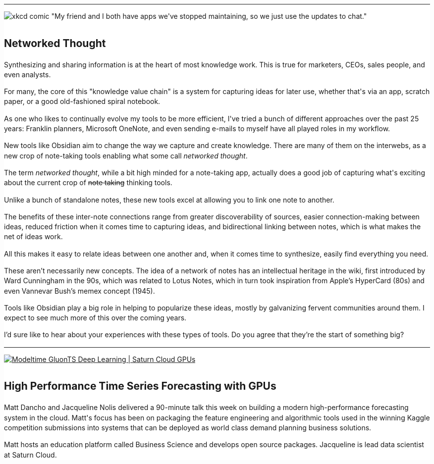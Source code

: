 ------------------------------------------------------------------------

![xkcd comic "My friend and I both have apps we've stopped maintaining, so we just use the updates to chat." ](https://imgs.xkcd.com/comics/update_notes.png)

## Networked Thought

Synthesizing and sharing information is at the heart of most knowledge work. This is true for marketers, CEOs, sales people, and even analysts.

For many, the core of this "knowledge value chain" is a system for capturing ideas for later use, whether that's via an app, scratch paper, or a good old-fashioned spiral notebook.

As one who likes to continually evolve my tools to be more efficient, I've tried a bunch of different approaches over the past 25 years: Franklin planners, Microsoft OneNote, and even sending e-mails to myself have all played roles in my workflow.

New tools like Obsidian aim to change the way we capture and create knowledge. There are many of them on the interwebs, as a new crop of note-taking tools enabling what some call *networked thought*.

The term *networked thought*, while a bit high minded for a note-taking app, actually does a good job of capturing what's exciting about the current crop of ~~note taking~~ thinking tools.

Unlike a bunch of standalone notes, these new tools excel at allowing you to link one note to another. 

The benefits of these inter-note connections range from greater discoverability of sources, easier connection-making between ideas, reduced friction when it comes time to capturing ideas, and bidirectional linking between notes, which is what makes the net of ideas work.

All this makes it easy to relate ideas between one another and, when it comes time to synthesize, easily find everything you need.

These aren’t necessarily new concepts. The idea of a network of notes has an intellectual heritage in the wiki, first introduced by Ward Cunningham in the 90s, which was related to Lotus Notes, which in turn took inspiration from Apple’s HyperCard (80s) and even Vannevar Bush’s memex concept (1945). 

Tools like Obsidian play a big role in helping to popularize these ideas, mostly by galvanizing fervent communities around them. I expect to see much more of this over the coming years. 

I’d sure like to hear about your experiences with these types of tools. Do you agree that they’re the start of something big?

------------------------------------------------------------------------

<a href="https://university.business-science.io/courses/541207/lectures/31554634"><img alt="Modeltime GluonTS Deep Learning | Saturn Cloud GPUs" src="https://ci5.googleusercontent.com/proxy/Lc9Ws_oFZTd9TXp7bmEHGBopwR3lmQ-J3v2G4NldBspz3DByfjY3LKOVND_p0k8q-UFnUqeZh0dBWw-BMkCE9Jl_nQpyyg1MDyCvZ9XNIUOeb1nT1FK86A9OcaCglVBcZFKlLNipfaqNjVS5dKYoJEUTEoJqkQ=s0-d-e1-ft#https://mcusercontent.com/cc36813ecec32f8e7b5088961/images/fcc89b41-51b4-46ce-b419-515b466ea948.jpg" width="250"></a>

## High Performance Time Series Forecasting with GPUs

Matt Dancho and Jacqueline Nolis delivered a 90-minute talk this week on building a modern high-performance forecasting system in the cloud. Matt's focus has been on packaging the feature engineering and algorithmic tools used in the winning Kaggle competition submissions into systems that can be deployed as world class demand planning business solutions.

Matt hosts an education platform called Business Science and develops open source packages. Jacqueline is lead data scientist at Saturn Cloud.
